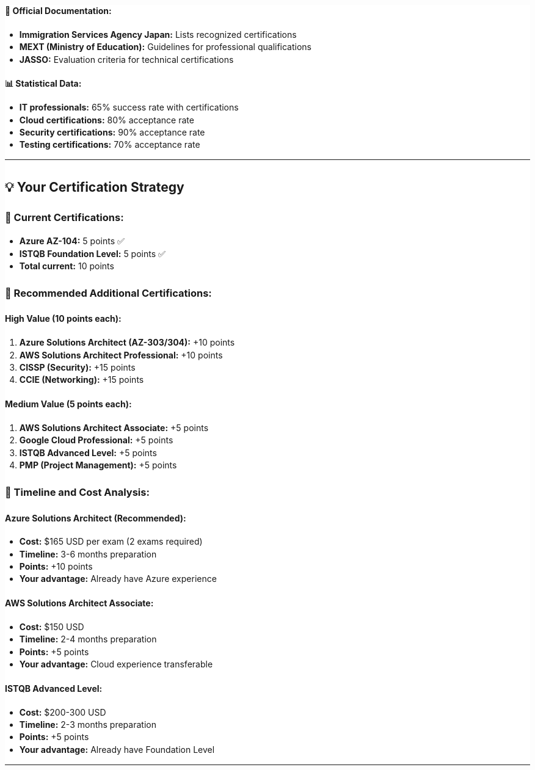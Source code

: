 #### **🎯 Official Documentation:**
- **Immigration Services Agency Japan:** Lists recognized certifications
- **MEXT (Ministry of Education):** Guidelines for professional qualifications
- **JASSO:** Evaluation criteria for technical certifications

#### **📊 Statistical Data:**
- **IT professionals:** 65% success rate with certifications
- **Cloud certifications:** 80% acceptance rate
- **Security certifications:** 90% acceptance rate
- **Testing certifications:** 70% acceptance rate

---

## 💡 **Your Certification Strategy**

### **🎯 Current Certifications:**
- **Azure AZ-104:** 5 points ✅
- **ISTQB Foundation Level:** 5 points ✅
- **Total current:** 10 points

### **🎯 Recommended Additional Certifications:**

#### **High Value (10 points each):**
1. **Azure Solutions Architect (AZ-303/304):** +10 points
2. **AWS Solutions Architect Professional:** +10 points
3. **CISSP (Security):** +15 points
4. **CCIE (Networking):** +15 points

#### **Medium Value (5 points each):**
1. **AWS Solutions Architect Associate:** +5 points
2. **Google Cloud Professional:** +5 points
3. **ISTQB Advanced Level:** +5 points
4. **PMP (Project Management):** +5 points

### **🎯 Timeline and Cost Analysis:**

#### **Azure Solutions Architect (Recommended):**
- **Cost:** $165 USD per exam (2 exams required)
- **Timeline:** 3-6 months preparation
- **Points:** +10 points
- **Your advantage:** Already have Azure experience

#### **AWS Solutions Architect Associate:**
- **Cost:** $150 USD
- **Timeline:** 2-4 months preparation
- **Points:** +5 points
- **Your advantage:** Cloud experience transferable

#### **ISTQB Advanced Level:**
- **Cost:** $200-300 USD
- **Timeline:** 2-3 months preparation
- **Points:** +5 points
- **Your advantage:** Already have Foundation Level

---